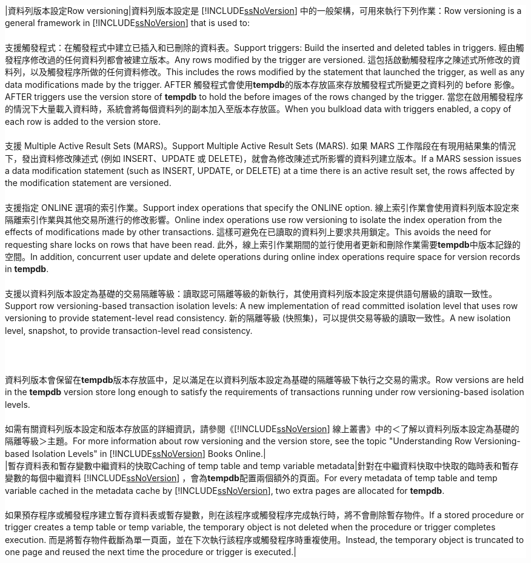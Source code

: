 |<span data-ttu-id="8dc83-144">資料列版本設定</span><span class="sxs-lookup"><span data-stu-id="8dc83-144">Row versioning</span></span>|<span data-ttu-id="8dc83-145">資料列版本設定是 [!INCLUDE[ssNoVersion](../../includes/ssnoversion-md.md)] 中的一般架構，可用來執行下列作業：</span><span class="sxs-lookup"><span data-stu-id="8dc83-145">Row versioning is a general framework in [!INCLUDE[ssNoVersion](../../includes/ssnoversion-md.md)] that is used to:</span></span><br /><br /> <span data-ttu-id="8dc83-146">支援觸發程式：在觸發程式中建立已插入和已刪除的資料表。</span><span class="sxs-lookup"><span data-stu-id="8dc83-146">Support triggers: Build the inserted and deleted tables in triggers.</span></span> <span data-ttu-id="8dc83-147">經由觸發程序修改過的任何資料列都會被建立版本。</span><span class="sxs-lookup"><span data-stu-id="8dc83-147">Any rows modified by the trigger are versioned.</span></span> <span data-ttu-id="8dc83-148">這包括啟動觸發程序之陳述式所修改的資料列，以及觸發程序所做的任何資料修改。</span><span class="sxs-lookup"><span data-stu-id="8dc83-148">This includes the rows modified by the statement that launched the trigger, as well as any data modifications made by the trigger.</span></span> <span data-ttu-id="8dc83-149">AFTER 觸發程式會使用**tempdb**的版本存放區來存放觸發程式所變更之資料列的 before 影像。</span><span class="sxs-lookup"><span data-stu-id="8dc83-149">AFTER triggers use the version store of **tempdb** to hold the before images of the rows changed by the trigger.</span></span> <span data-ttu-id="8dc83-150">當您在啟用觸發程序的情況下大量載入資料時，系統會將每個資料列的副本加入至版本存放區。</span><span class="sxs-lookup"><span data-stu-id="8dc83-150">When you bulkload data with triggers enabled, a copy of each row is added to the version store.</span></span><br /><br /> <span data-ttu-id="8dc83-151">支援 Multiple Active Result Sets (MARS)。</span><span class="sxs-lookup"><span data-stu-id="8dc83-151">Support Multiple Active Result Sets (MARS).</span></span> <span data-ttu-id="8dc83-152">如果 MARS 工作階段在有現用結果集的情況下，發出資料修改陳述式 (例如 INSERT、UPDATE 或 DELETE)，就會為修改陳述式所影響的資料列建立版本。</span><span class="sxs-lookup"><span data-stu-id="8dc83-152">If a MARS session issues a data modification statement (such as INSERT, UPDATE, or DELETE) at a time there is an active result set, the rows affected by the modification statement are versioned.</span></span><br /><br /> <span data-ttu-id="8dc83-153">支援指定 ONLINE 選項的索引作業。</span><span class="sxs-lookup"><span data-stu-id="8dc83-153">Support index operations that specify the ONLINE option.</span></span> <span data-ttu-id="8dc83-154">線上索引作業會使用資料列版本設定來隔離索引作業與其他交易所進行的修改影響。</span><span class="sxs-lookup"><span data-stu-id="8dc83-154">Online index operations use row versioning to isolate the index operation from the effects of modifications made by other transactions.</span></span> <span data-ttu-id="8dc83-155">這樣可避免在已讀取的資料列上要求共用鎖定。</span><span class="sxs-lookup"><span data-stu-id="8dc83-155">This avoids the need for requesting share locks on rows that have been read.</span></span> <span data-ttu-id="8dc83-156">此外，線上索引作業期間的並行使用者更新和刪除作業需要**tempdb**中版本記錄的空間。</span><span class="sxs-lookup"><span data-stu-id="8dc83-156">In addition, concurrent user update and delete operations during online index operations require space for version records in **tempdb**.</span></span><br /><br /> <span data-ttu-id="8dc83-157">支援以資料列版本設定為基礎的交易隔離等級：讀取認可隔離等級的新執行，其使用資料列版本設定來提供語句層級的讀取一致性。</span><span class="sxs-lookup"><span data-stu-id="8dc83-157">Support row versioning-based transaction isolation levels: A new implementation of read committed isolation level that uses row versioning to provide statement-level read consistency.</span></span> <span data-ttu-id="8dc83-158">新的隔離等級 (快照集)，可以提供交易等級的讀取一致性。</span><span class="sxs-lookup"><span data-stu-id="8dc83-158">A new isolation level, snapshot, to provide transaction-level read consistency.</span></span><br /><br /> <br /><br /> <span data-ttu-id="8dc83-159">資料列版本會保留在**tempdb**版本存放區中，足以滿足在以資料列版本設定為基礎的隔離等級下執行之交易的需求。</span><span class="sxs-lookup"><span data-stu-id="8dc83-159">Row versions are held in the **tempdb** version store long enough to satisfy the requirements of transactions running under row versioning-based isolation levels.</span></span><br /><br /> <span data-ttu-id="8dc83-160">如需有關資料列版本設定和版本存放區的詳細資訊，請參閱《[!INCLUDE[ssNoVersion](../../includes/ssnoversion-md.md)] 線上叢書》中的＜了解以資料列版本設定為基礎的隔離等級＞主題。</span><span class="sxs-lookup"><span data-stu-id="8dc83-160">For more information about row versioning and the version store, see the topic "Understanding Row Versioning-based Isolation Levels" in [!INCLUDE[ssNoVersion](../../includes/ssnoversion-md.md)] Books Online.</span></span>|  
|<span data-ttu-id="8dc83-161">暫存資料表和暫存變數中繼資料的快取</span><span class="sxs-lookup"><span data-stu-id="8dc83-161">Caching of temp table and temp variable metadata</span></span>|<span data-ttu-id="8dc83-162">針對在中繼資料快取中快取的臨時表和暫存變數的每個中繼資料 [!INCLUDE[ssNoVersion](../../includes/ssnoversion-md.md)] ，會為**tempdb**配置兩個額外的頁面。</span><span class="sxs-lookup"><span data-stu-id="8dc83-162">For every metadata of temp table and temp variable cached in the metadata cache by [!INCLUDE[ssNoVersion](../../includes/ssnoversion-md.md)], two extra pages are allocated for **tempdb**.</span></span><br /><br /> <span data-ttu-id="8dc83-163">如果預存程序或觸發程序建立暫存資料表或暫存變數，則在該程序或觸發程序完成執行時，將不會刪除暫存物件。</span><span class="sxs-lookup"><span data-stu-id="8dc83-163">If a stored procedure or trigger creates a temp table or temp variable, the temporary object is not deleted when the procedure or trigger completes execution.</span></span> <span data-ttu-id="8dc83-164">而是將暫存物件截斷為單一頁面，並在下次執行該程序或觸發程序時重複使用。</span><span class="sxs-lookup"><span data-stu-id="8dc83-164">Instead, the temporary object is truncated to one page and reused the next time the procedure or trigger is executed.</span></span>|  